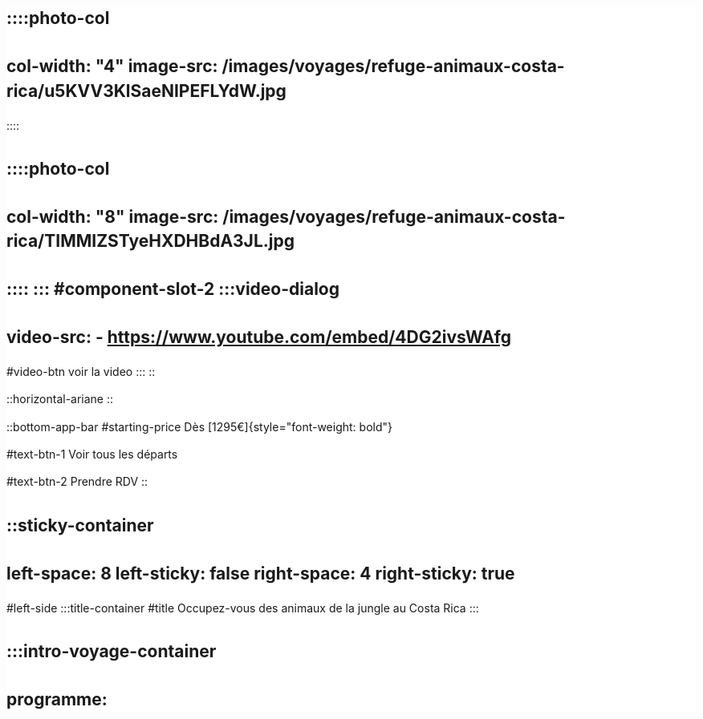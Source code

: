   ::::photo-col
  ---
  col-width: "4"
  image-src: /images/voyages/refuge-animaux-costa-rica/u5KVV3KlSaeNIPEFLYdW.jpg
  ---
  ::::

  ::::photo-col
  ---
  col-width: "8"
  image-src: /images/voyages/refuge-animaux-costa-rica/TIMMIZSTyeHXDHBdA3JL.jpg
  ---
  ::::
:::
#component-slot-2
  :::video-dialog
  ---
  video-src: 
    - https://www.youtube.com/embed/4DG2ivsWAfg
  ---
  #video-btn
  voir la video
  :::
::

::horizontal-ariane
::

::bottom-app-bar
#starting-price
Dès [1295€]{style="font-weight: bold"}

#text-btn-1
Voir tous les départs

#text-btn-2
Prendre RDV
::

::sticky-container
---
left-space: 8
left-sticky: false
right-space: 4
right-sticky: true
---
#left-side
  :::title-container
  #title
  Occupez-vous des animaux de la jungle au Costa Rica
  :::

  :::intro-voyage-container
  ---
  programme: 
  ---
